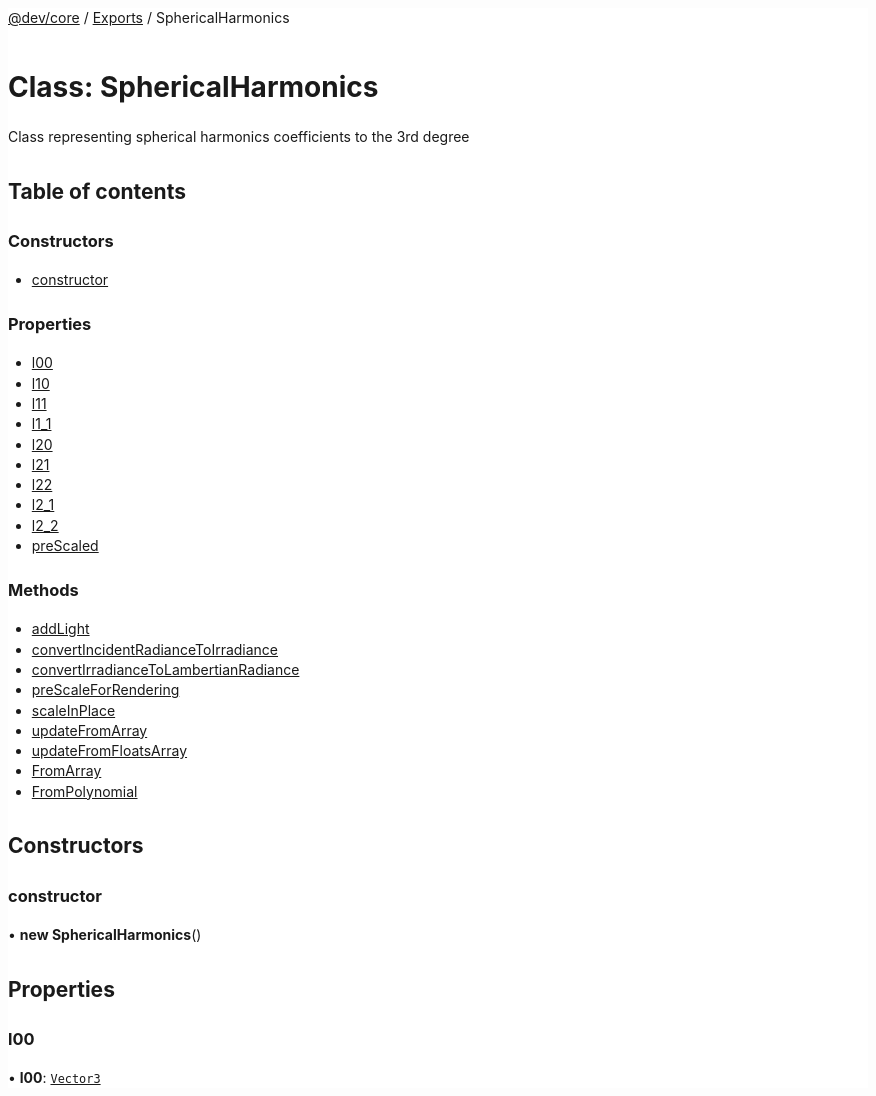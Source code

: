 [@dev/core](../README.md) / [Exports](../modules.md) / SphericalHarmonics

# Class: SphericalHarmonics

Class representing spherical harmonics coefficients to the 3rd degree

## Table of contents

### Constructors

- [constructor](SphericalHarmonics.md#constructor)

### Properties

- [l00](SphericalHarmonics.md#l00)
- [l10](SphericalHarmonics.md#l10)
- [l11](SphericalHarmonics.md#l11)
- [l1\_1](SphericalHarmonics.md#l1_1)
- [l20](SphericalHarmonics.md#l20)
- [l21](SphericalHarmonics.md#l21)
- [l22](SphericalHarmonics.md#l22)
- [l2\_1](SphericalHarmonics.md#l2_1)
- [l2\_2](SphericalHarmonics.md#l2_2)
- [preScaled](SphericalHarmonics.md#prescaled)

### Methods

- [addLight](SphericalHarmonics.md#addlight)
- [convertIncidentRadianceToIrradiance](SphericalHarmonics.md#convertincidentradiancetoirradiance)
- [convertIrradianceToLambertianRadiance](SphericalHarmonics.md#convertirradiancetolambertianradiance)
- [preScaleForRendering](SphericalHarmonics.md#prescaleforrendering)
- [scaleInPlace](SphericalHarmonics.md#scaleinplace)
- [updateFromArray](SphericalHarmonics.md#updatefromarray)
- [updateFromFloatsArray](SphericalHarmonics.md#updatefromfloatsarray)
- [FromArray](SphericalHarmonics.md#fromarray)
- [FromPolynomial](SphericalHarmonics.md#frompolynomial)

## Constructors

### constructor

• **new SphericalHarmonics**()

## Properties

### l00

• **l00**: [`Vector3`](Vector3.md)
